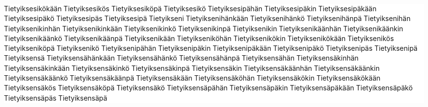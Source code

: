 Tietyiksesikökään
Tietyiksesikös
Tietyiksesiköpä
Tietyiksesikö
Tietyiksesipähän
Tietyiksesipäkin
Tietyiksesipäkään
Tietyiksesipäkö
Tietyiksesipäs
Tietyiksesipä
Tietyikseni
Tietyiksenihänkään
Tietyiksenihänkö
Tietyiksenihänpä
Tietyiksenihän
Tietyiksenikinhän
Tietyiksenikinkään
Tietyiksenikinkö
Tietyiksenikinpä
Tietyiksenikin
Tietyiksenikäänhän
Tietyiksenikäänkin
Tietyiksenikäänkö
Tietyiksenikäänpä
Tietyiksenikään
Tietyikseniköhän
Tietyiksenikökin
Tietyiksenikökään
Tietyiksenikös
Tietyikseniköpä
Tietyiksenikö
Tietyiksenipähän
Tietyiksenipäkin
Tietyiksenipäkään
Tietyiksenipäkö
Tietyiksenipäs
Tietyiksenipä
Tietyiksensä
Tietyiksensähänkään
Tietyiksensähänkö
Tietyiksensähänpä
Tietyiksensähän
Tietyiksensäkinhän
Tietyiksensäkinkään
Tietyiksensäkinkö
Tietyiksensäkinpä
Tietyiksensäkin
Tietyiksensäkäänhän
Tietyiksensäkäänkin
Tietyiksensäkäänkö
Tietyiksensäkäänpä
Tietyiksensäkään
Tietyiksensäköhän
Tietyiksensäkökin
Tietyiksensäkökään
Tietyiksensäkös
Tietyiksensäköpä
Tietyiksensäkö
Tietyiksensäpähän
Tietyiksensäpäkin
Tietyiksensäpäkään
Tietyiksensäpäkö
Tietyiksensäpäs
Tietyiksensäpä